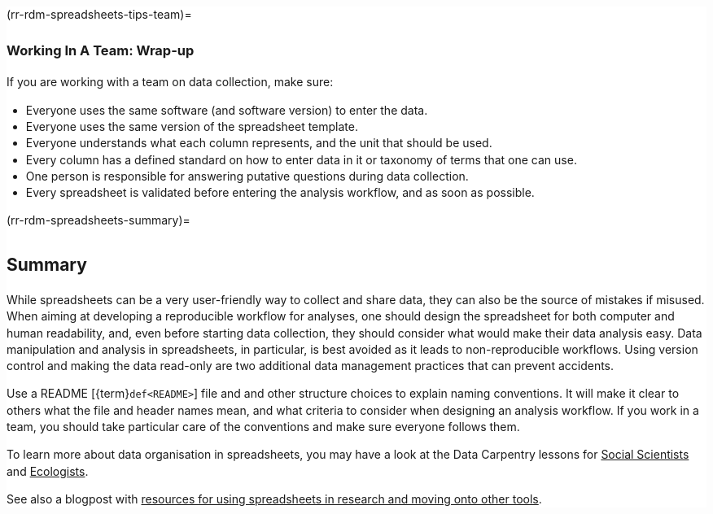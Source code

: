 (rr-rdm-spreadsheets-tips-team)=
### Working In A Team: Wrap-up

If you are working with a team on data collection, make sure:
- Everyone uses the same software (and software version) to enter the data.
- Everyone uses the same version of the spreadsheet template.
- Everyone understands what each column represents, and the unit that should be used.
- Every column has a defined standard on how to enter data in it or taxonomy of terms that one can use.
- One person is responsible for answering putative questions during data collection.
- Every spreadsheet is validated before entering the analysis workflow, and as soon as possible.


(rr-rdm-spreadsheets-summary)=
## Summary

While spreadsheets can be a very user-friendly way to collect and share data, they can also be the source of mistakes if misused. When aiming at developing a reproducible workflow for analyses, one should design the spreadsheet for both computer and human readability, and, even before starting data collection, they should consider what would make their data analysis easy. Data manipulation and analysis in spreadsheets, in particular, is best avoided as it leads to non-reproducible workflows. Using version control and making the data read-only are two additional data management practices that can prevent accidents.

Use a README [{term}`def<README>`] file and and other structure choices to explain naming conventions. It will make it clear to others what the file and header names mean, and what criteria to consider when designing an analysis workflow. If you work in a team, you should take particular care of the conventions and make sure everyone follows them.

To learn more about data organisation in spreadsheets, you may have a look at the Data Carpentry lessons for [Social Scientists](https://datacarpentry.org/spreadsheets-socialsci/) and [Ecologists](https://datacarpentry.org/spreadsheet-ecology-lesson/).

See also a blogpost with [resources for using spreadsheets in research and moving onto other tools](https://www.software.ac.uk/blog/2021-11-05-resources-using-spreadsheets-research-and-moving-other-tools).


